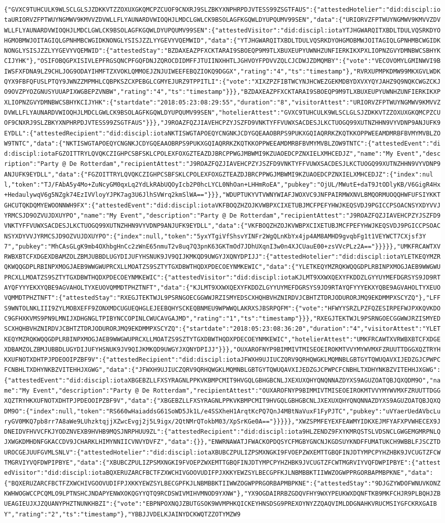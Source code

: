 ```
{"GVXC9TUHCULK9WLSCLGLSJZDKKVTZZOXUXGKQMCPZCUOF9CNXRJ9SLZBKYXNPHRPDJVTESS99ZSGTFAUS":{"attestedHotelier":"did:discipl:iotaURIORVZFPTWUYNGMWV9KMVVZDVWLLFLYAUNARDVWIOQHJLMDCLGWLCK9BSOLAGFKGQWLDYUPQUMV99SEN","data":{"URIORVZFPTWUYNGMWV9KMVVZDVWLLFLYAUNARDVWIOQHJLMDCLGWLCK9BSOLAGFKGQWLDYUPQUMV99SEN":{"attestedVisitor":"did:discipl:iotaYTJHGWARQITXBDLTDULVQSRKDYOHGMOBMWJOITAGIQLGPNHMBCWGIDKNONGLYSISJZZLYYGEVYVQEMWID","data":{"YTJHGWARQITXBDLTDULVQSRKDYOHGMOBMWJOITAGIQLGPNHMBCWGIDKNONGLYSISJZZLYYGEVYVQEMWID":{"attestedStay":"BZDAXEAZPFXCKTARAI9SBOEQP9M9TLXBUXEUPYUWNHZUNFIERKIKXPXLIOPNZGVYDMNBWCSBHYKCIJYHK"},"OSIFOBQGPXISIVLEPFRGSQNCPFGQFDNJZQROCDIDMFFJTUIINXHHTLJGHVOYFPDVVZQLCJCDWJZDMQMBY":{"vote":"VECOVOMYLGMINWVI9BIWSFXFDNA9LZ9CHLJOG9ODAYIHMFTZXVOKLQMMOEJZNJUIWEEFEBQZIOKQ9DGGX","rating":"4","ts":"timestamp"},"RVRXUPMPKDMW99MKXGVLWDKQYX9FBFQFUSLPTQY9JWNZZMPMHLCQBPKSZCXPEBGLCGMYEJURZ9TPPITLI":{"vote":"XIXZPZFIBTWCYNJHCWEZGEKMDBYDXVXYQYJAHZ9Q9NQKCWGZCKJO9OVZPYOZGNUSYUUAPIXWGBEPZVNBW","rating":"4","ts":"timestamp"}}},"BZDAXEAZPFXCKTARAI9SBOEQP9M9TLXBUXEUPYUWNHZUNFIERKIKXPXLIOPNZGVYDMNBWCSBHYKCIJYHK":{"startdate":"2018:05:23:08:29:55","duration":"8","visitorAttest":"URIORVZFPTWUYNGMWV9KMVVZDVWLLFLYAUNARDVWIOQHJLMDCLGWLCK9BSOLAGFKGQWLDYUPQUMV99SEN","hotelierAttest":"GVXC9TUHCULK9WLSCLGLSJZDKKVTZZOXUXGKQMCPZCUOF9CNXRJ9SLZBKYXNPHRPDJVTESS99ZSGTFAUS"}}},"J9ROAZFQZJIAVEHCPZYJSZFD9VNKTYFFVUWXSACDESJLKCTUOGQ99XUTNZHHN9VYVDNP9ANJUFK9EYDLL":{"attestedRecipient":"did:discipl:iotaNKTISWGTAPOEQYCNGNKJCDYGQEAAOBRPS9PUKXGQIAQRRKZKQTKKOPPWEEAMDMRBFBVMYMVBLZOW9TNTC","data":{"NKTISWGTAPOEQYCNGNKJCDYGQEAAOBRPS9PUKXGQIAQRRKZKQTKKOPPWEEAMDMRBFBVMYMVBLZOW9TNTC":{"attestedEvent":"did:discipl:iotaFGZOITTRYLQVQKCZIGHPCSBFSKLCPOLEXFOXGZTEAZDJBRCPPWGJMBWMI9KZUAOEDCPZNXIELXMHCEDJZ","name":"My Event","description":"Party @ De Rotterdam","recipientAttest":"J9ROAZFQZJIAVEHCPZYJSZFD9VNKTYFFVUWXSACDESJLKCTUOGQ99XUTNZHHN9VYVDNP9ANJUFK9EYDLL","data":{"FGZOITTRYLQVQKCZIGHPCSBFSKLCPOLEXFOXGZTEAZDJBRCPPWGJMBWMI9KZUAOEDCPZNXIELXMHCEDJZ":{"index":null,"token":"TJ/FAbA5y4Mo+ZuNcyGM0qxLq2YdLkRAbUQOyIcb2P0hcLYCL0NhOan+LHHmRoEA","pubkey":"OjUL/MWutE+daT9JtODlyKB/V6GigR4Hx+HedaulywqV6g5NZgk74EzIVVloyYJPK7ag3U6JlhSVWrq2kmSlWA=="}}},"WDUPTUKYVTVWNYWIAFJWOXVC9JNFPAIRMWXNVLBMQORMUOQQHWFUFSIYKKTGHCUTQKDQMYEWOONNWH9FX":{"attestedEvent":"did:discipl:iotaVKFBOQZHZOJKVWBPXCIXETUBJMCFPEFYHWJKEQSVDJ9PGICCPSOACNSYXDYVVJYRMCSJD9OZVUJDXUYPO","name":"My Event","description":"Party @ De Rotterdam","recipientAttest":"J9ROAZFQZJIAVEHCPZYJSZFD9VNKTYFFVUWXSACDESJLKCTUOGQ99XUTNZHHN9VYVDNP9ANJUFK9EYDLL","data":{"VKFBOQZHZOJKVWBPXCIXETUBJMCFPEFYHWJKEQSVDJ9PGICCPSOACNSYXDYVVJYRMCSJD9OZVUJDXUYPO":{"index":null,"token":"5yxYTgiVfShsvYINFr2WgQLnKbYx4jp4AM8AMHD9gvqbFg1t1VEYWCT7CXjsf3Y7","pubkey":"MhCAsGLgK9mb4OXhbgHnCc2zWnE65nmuT2v8uq7Q3pnK63GKTmOd7JDhUXqnI3w0n4XJCUauE00+zsVVcPLz2A=="}}}}},"UMKFRCAWTXVRWBXBTCFXDGEXDBAMZOLZBMJUBBDLUGYDIJUFYHSNUK9JV9QIJKMKQD9UWGYJXQNYDPIJJ":{"attestedHotelier":"did:discipl:iotaYLETKEQYMZRQKWQQGDPLRBINPXMOGJAEB9WWGWUPRCXLLMOATZS9SZTYTGXDBWTHQDXPDECOEYNMKEWIC","data":{"YLETKEQYMZRQKWQQGDPLRBINPXMOGJAEB9WWGWUPRCXLLMOATZS9SZTYTGXDBWTHQDXPDECOEYNMKEWIC":{"attestedVisitor":"did:discipl:iotaKJLMT9XXWXQEXYFKDDZLGYYUYMEFDGRSYS9JD9RTAYQFYYYEKXYQBE9AGVAHOLTYXEUOVQMMDTPHZTNFT","data":{"KJLMT9XXWXQEXYFKDDZLGYYUYMEFDGRSYS9JD9RTAYQFYYYEKXYQBE9AGVAHOLTYXEUOVQMMDTPHZTNFT":{"attestedStay":"RXEGJTEKTWJL9PSRNGOECGGWWJRZISMYEDSCXHQHBVHZNIRDVJCBHTZTDRJODURORJMQ9EKDMMPXSCYZQ"},"LFFS9WNTOLNKLIII9ZYLMOBXEFF9ZONXMDCUGUEQHGLEJEEBQHYSCKEQBNMEU9WPWWQLAKRXSJBSRPQFM":{"vote":"HFWYYSRZLPZFQZESIRPEFWJPXKQVKDOC9GFHXKVMS9PN9LMNIJXDHGNGLTPIBYNCCOPINLCWUCAVGAJMD","rating":"1","ts":"timestamp"}}},"RXEGJTEKTWJL9PSRNGOECGGWWJRZISMYEDSCXHQHBVHZNIRDVJCBHTZTDRJODURORJMQ9EKDMMPXSCYZQ":{"startdate":"2018:05:23:08:36:20","duration":"4","visitorAttest":"YLETKEQYMZRQKWQQGDPLRBINPXMOGJAEB9WWGWUPRCXLLMOATZS9SZTYTGXDBWTHQDXPDECOEYNMKEWIC","hotelierAttest":"UMKFRCAWTXVRWBXBTCFXDGEXDBAMZOLZBMJUBBDLUGYDIJUFYHSNUK9JV9QIJKMKQD9UWGYJXQNYDPIJJ"}}},"OUXAROFNYP9BIMMIVTMISEOEIROKMTVVYMYWVMXFZRUUTTDGGXQZTRYHKXUFNOTXDHTPJPDEOOIPZBF9V":{"attestedRecipient":"did:discipl:iotaJFWXH9UJIUCZQRV9QRHQWGKLMQMNBLGBTGYTQWUQAVXIJEDZGJCPWPCFCNBHLTXDHYNKBZVITEHHJXGWG","data":{"JFWXH9UJIUCZQRV9QRHQWGKLMQMNBLGBTGYTQWUQAVXIJEDZGJCPWPCFCNBHLTXDHYNKBZVITEHHJXGWG":{"attestedEvent":"did:discipl:iotaXBGEBZLLFXSYRAGNLPPKVKBMPCMIT9HVGQLGBHGBCNLJXEXUXQHYQNQNNAZDYXS9AGUZOATQBJQXQDM9O","name":"My Event","description":"Party @ De Rotterdam","recipientAttest":"OUXAROFNYP9BIMMIVTMISEOEIROKMTVVYMYWVMXFZRUUTTDGGXQZTRYHKXUFNOTXDHTPJPDEOOIPZBF9V","data":{"XBGEBZLLFXSYRAGNLPPKVKBMPCMIT9HVGQLGBHGBCNLJXEXUXQHYQNQNNAZDYXS9AGUZOATQBJQXQDM9O":{"index":null,"token":"RS660wHaiaddsG61SoWD5Jk1L/e4SSXheH1ArqtKcPQ7QnJ4MBtNaVuxF1FyPJTC","pubkey":"uVYaerUedAVbcLuryGV0MKQ7pb8rr7A8aWe9LUhzktqjjXZwcEvgj2j5L9igx/2QtNMrQTokbM03/XpSrKGe0A=="}}}}},"XWZSPMFEYEXFEAWMYIDKXEJMFYAFXPVWHECEX9JDNEIDVFHVVCFKJYODZNVEXB9HVHB9MQSJNRPHUU9ZL":{"attestedRecipient":"did:discipl:iota9HLZENDZ9FXYKMRQSTSLVDSNCLGWGEMGMRPNLQJXWGKDMHDNFGKACCDV9JCHARKLHIMYNNIICVNVYDVFZ","data":{}},"ENWRNAWATJFWACKOPDQSYCFMGBYGNCNJKGDSUYKNDFFUMATUKCH9WBBLFJSCZTDUROCGEJUUFGVMLSNLV":{"attestedHotelier":"did:discipl:iotaXBUBCZPULIZPSMXNGKI9FVOEPZWXEMTTGBQFINJDTYMPCPYHZHBK9JVCUGTZFCWTMGRVIYVQFDWPIPBYE","data":{"XBUBCZPULIZPSMXNGKI9FVOEPZWXEMTTGBQFINJDTYMPCPYHZHBK9JVCUGTZFCWTMGRVIYVQFDWPIPBYE":{"attestedVisitor":"did:discipl:iotaBQXERUZARCFBCTFZXWCHIVGOOVUDIFPJXKKYEWZSYLBECGPFKJLNBMBBKTIIWWZOGWPPRGORBAPMBPKNE","data":{"BQXERUZARCFBCTFZXWCHIVGOOVUDIFPJXKKYEWZSYLBECGPFKJLNBMBBKTIIWWZOGWPPRGORBAPMBPKNE":{"attestedStay":"9DJGZYWDOFWNUVKONZKWHWOGWCCPCQMLO9LPTNSHCJNDAPYENWXOKQGYYQTQ9RCDSWIVMIHVMNOD9YXNW"},"YX9OGDAIRRBZGDQVFHY9WXYPEUKWXDQNFTKB9MKFCHJR9PLBQHJZBUEAGIEUJXJZQUANYPHZTNUNKHBZI":{"vote":"EBPNPOXNQJZBUTGSOK9WVMPHKQICKEYHNSDSG9PREXOYNYZZQAQVIMLDDGNAHKVRUCMSIYGFCKRXGAIBY","rating":"2","ts":"timestamp"},"YBBJJVDELKJAINYDCKWQTZZOTYMZW9
```